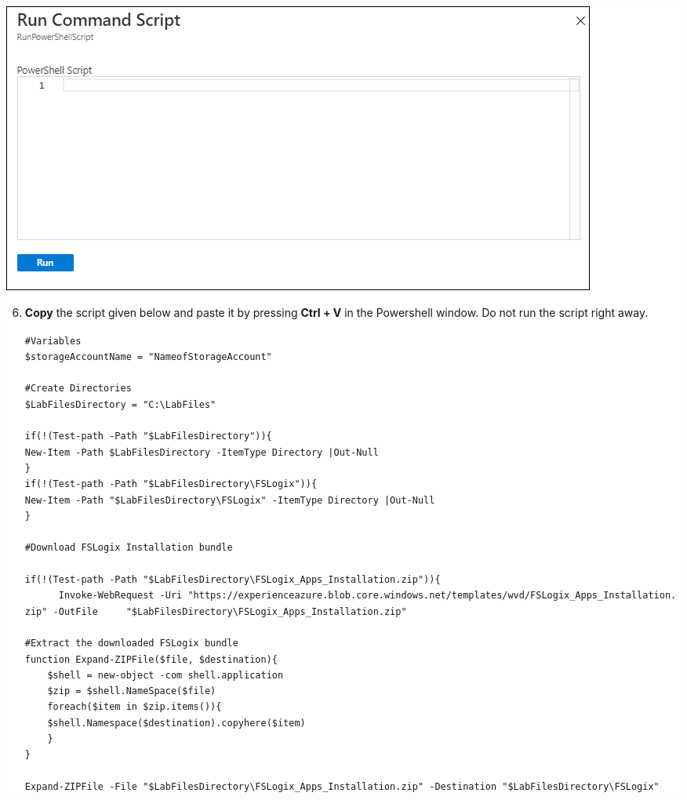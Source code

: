    ![ws name.](media/a69.png)
   
      
6. **Copy** the script given below and paste it by pressing **Ctrl + V** in the Powershell window. Do not run the script right away.


    ```
    #Variables
   $storageAccountName = "NameofStorageAccount" 

   #Create Directories
   $LabFilesDirectory = "C:\LabFiles"

   if(!(Test-path -Path "$LabFilesDirectory")){
   New-Item -Path $LabFilesDirectory -ItemType Directory |Out-Null
   }
   if(!(Test-path -Path "$LabFilesDirectory\FSLogix")){
   New-Item -Path "$LabFilesDirectory\FSLogix" -ItemType Directory |Out-Null
   }

    #Download FSLogix Installation bundle

    if(!(Test-path -Path "$LabFilesDirectory\FSLogix_Apps_Installation.zip")){
          Invoke-WebRequest -Uri "https://experienceazure.blob.core.windows.net/templates/wvd/FSLogix_Apps_Installation.zip" -OutFile     "$LabFilesDirectory\FSLogix_Apps_Installation.zip"

    #Extract the downloaded FSLogix bundle
    function Expand-ZIPFile($file, $destination){
        $shell = new-object -com shell.application
        $zip = $shell.NameSpace($file)
        foreach($item in $zip.items()){
        $shell.Namespace($destination).copyhere($item)
        }
    }

    Expand-ZIPFile -File "$LabFilesDirectory\FSLogix_Apps_Installation.zip" -Destination "$LabFilesDirectory\FSLogix"
